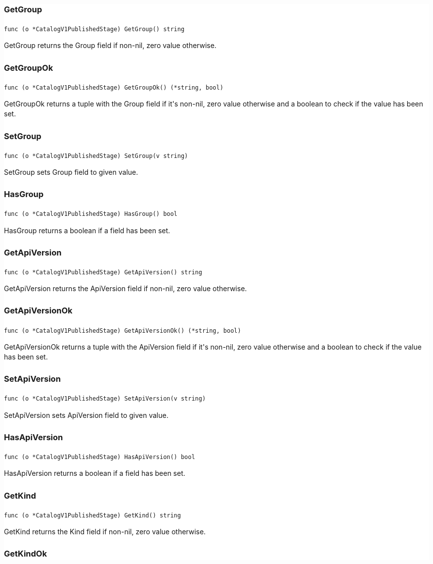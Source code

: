 ### GetGroup

`func (o *CatalogV1PublishedStage) GetGroup() string`

GetGroup returns the Group field if non-nil, zero value otherwise.

### GetGroupOk

`func (o *CatalogV1PublishedStage) GetGroupOk() (*string, bool)`

GetGroupOk returns a tuple with the Group field if it's non-nil, zero value otherwise
and a boolean to check if the value has been set.

### SetGroup

`func (o *CatalogV1PublishedStage) SetGroup(v string)`

SetGroup sets Group field to given value.

### HasGroup

`func (o *CatalogV1PublishedStage) HasGroup() bool`

HasGroup returns a boolean if a field has been set.

### GetApiVersion

`func (o *CatalogV1PublishedStage) GetApiVersion() string`

GetApiVersion returns the ApiVersion field if non-nil, zero value otherwise.

### GetApiVersionOk

`func (o *CatalogV1PublishedStage) GetApiVersionOk() (*string, bool)`

GetApiVersionOk returns a tuple with the ApiVersion field if it's non-nil, zero value otherwise
and a boolean to check if the value has been set.

### SetApiVersion

`func (o *CatalogV1PublishedStage) SetApiVersion(v string)`

SetApiVersion sets ApiVersion field to given value.

### HasApiVersion

`func (o *CatalogV1PublishedStage) HasApiVersion() bool`

HasApiVersion returns a boolean if a field has been set.

### GetKind

`func (o *CatalogV1PublishedStage) GetKind() string`

GetKind returns the Kind field if non-nil, zero value otherwise.

### GetKindOk
